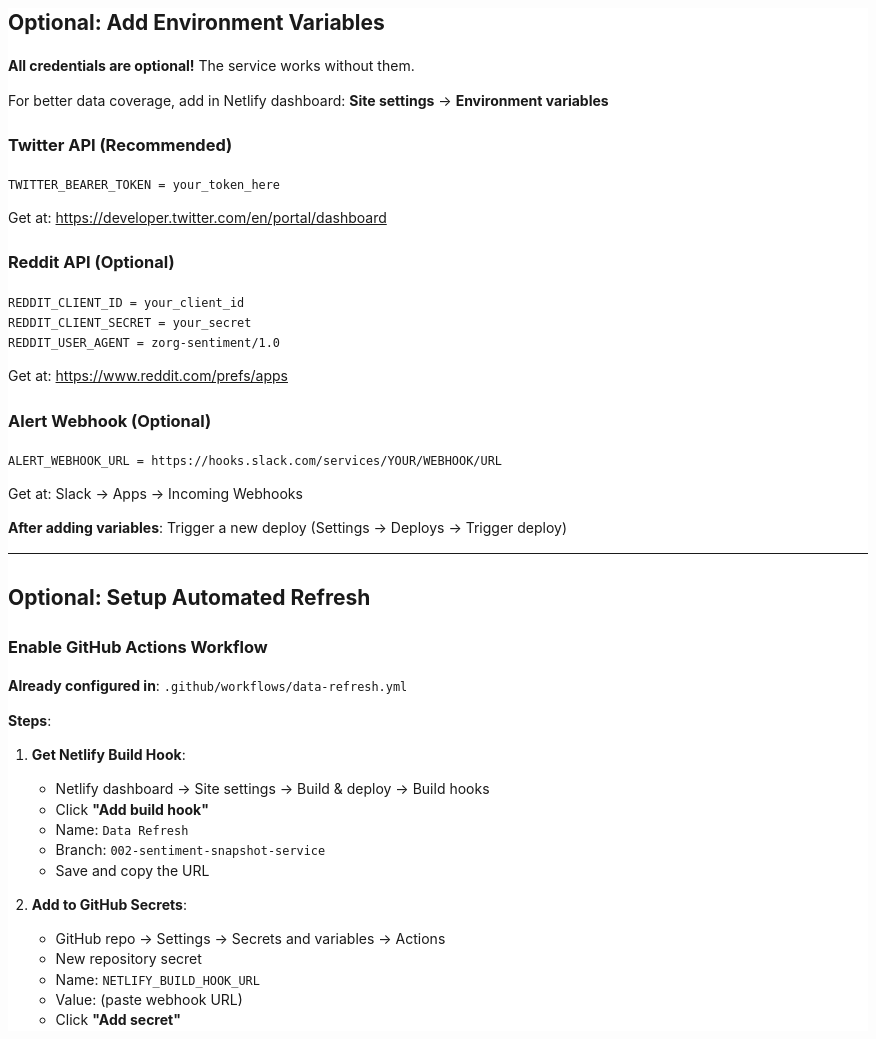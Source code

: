 ## Optional: Add Environment Variables

**All credentials are optional!** The service works without them.

For better data coverage, add in Netlify dashboard:
**Site settings** → **Environment variables**

### Twitter API (Recommended)

```
TWITTER_BEARER_TOKEN = your_token_here
```

Get at: https://developer.twitter.com/en/portal/dashboard

### Reddit API (Optional)

```
REDDIT_CLIENT_ID = your_client_id
REDDIT_CLIENT_SECRET = your_secret
REDDIT_USER_AGENT = zorg-sentiment/1.0
```

Get at: https://www.reddit.com/prefs/apps

### Alert Webhook (Optional)

```
ALERT_WEBHOOK_URL = https://hooks.slack.com/services/YOUR/WEBHOOK/URL
```

Get at: Slack → Apps → Incoming Webhooks

**After adding variables**: Trigger a new deploy (Settings → Deploys → Trigger deploy)

---

## Optional: Setup Automated Refresh

### Enable GitHub Actions Workflow

**Already configured in**: `.github/workflows/data-refresh.yml`

**Steps**:

1. **Get Netlify Build Hook**:
   - Netlify dashboard → Site settings → Build & deploy → Build hooks
   - Click **"Add build hook"**
   - Name: `Data Refresh`
   - Branch: `002-sentiment-snapshot-service`
   - Save and copy the URL

2. **Add to GitHub Secrets**:
   - GitHub repo → Settings → Secrets and variables → Actions
   - New repository secret
   - Name: `NETLIFY_BUILD_HOOK_URL`
   - Value: (paste webhook URL)
   - Click **"Add secret"**
